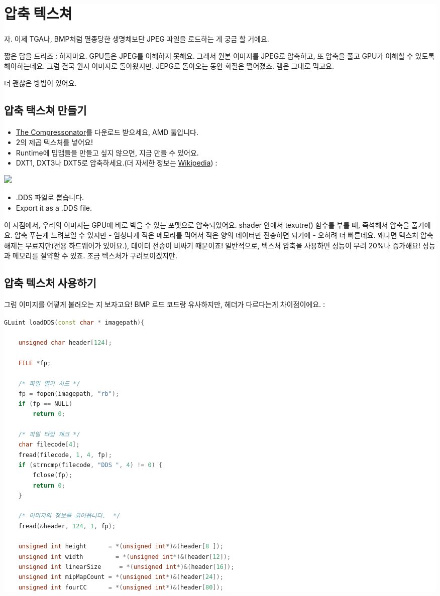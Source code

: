 # 압축 텍스쳐

자. 이제 TGA나, BMP처럼 멸종당한 생명체보단 JPEG 파일을 로드하는 게 궁금 할 거에요. 

짧은 답을 드리죠 : 하지마요. GPU들은 JPEG를 이해하지 못해요. 그래서 원본 이미지를 JPEG로 압축하고, 또 압축을 풀고 GPU가 이해할 수 있도록 해야하는데요. 그럼 결국 원시 이미지로 돌아왔지만. JEPG로 돌아오는 동안 화질은 떨어졌죠. 램은 그대로 먹고요. 


더 괜찮은 방법이 있어요. 

## 압축 택스쳐 만들기 


* [The Compressonator](http://gpuopen.com/gaming-product/compressonator/)를 다운로드 받으세요, AMD 툴입니다. 
* 2의 제곱 텍스처를 넣어요!
* Runtime에 밉맵들을 만들고 싶지 않으면, 지금 만들 수 있어요. 
* DXT1, DXT3나 DXT5로 압축하세요.(더 자세한 정보는 [Wikipedia](http://en.wikipedia.org/wiki/S3_Texture_Compression)) :

![]({{site.baseurl}}/assets/images/tuto-5-textured-cube/TheCompressonator.png)

* .DDS 파일로 뽑습니다. 
* Export it as a .DDS file.

이 시점에서, 우리의 이미지는 GPU에 바로 박을 수 있는 포맷으로 압축되었어요. shader 안에서 texutre() 함수를 부를 때, 즉석해서 압축을 풀거에요. 압축 푸는게 느려보일 수 있지만 - 엄청나게 적은 메모리를 먹어서 적은 양의 데이터만 전송하면 되기에 - 오히려 더 빠른데요. 왜냐면 텍스처 압축해제는 무료지만(전용 하드웨어가 있어요.), 데이터 전송이 비싸기 때문이죠! 일반적으로, 텍스처 압축을 사용하면 성능이 무려 20%나 증가해요! 성능과 메모리를 절약할 수 있죠. 조금 텍스처가 구려보이겠지만. 


## 압축 텍스처 사용하기

그럼 이미지를 어떻게 불러오는 지 보자고요! BMP 로드 코드랑 유사하지만, 헤더가 다르다는게 차이점이에요. : 
``` cpp
GLuint loadDDS(const char * imagepath){

    unsigned char header[124];

    FILE *fp;

    /* 파일 열기 시도 */
    fp = fopen(imagepath, "rb");
    if (fp == NULL)
        return 0;

    /* 파일 타입 체크 */
    char filecode[4];
    fread(filecode, 1, 4, fp);
    if (strncmp(filecode, "DDS ", 4) != 0) {
        fclose(fp);
        return 0;
    }

    /* 이미지의 정보를 긁어옵니다.  */
    fread(&header, 124, 1, fp);

    unsigned int height      = *(unsigned int*)&(header[8 ]);
    unsigned int width         = *(unsigned int*)&(header[12]);
    unsigned int linearSize     = *(unsigned int*)&(header[16]);
    unsigned int mipMapCount = *(unsigned int*)&(header[24]);
    unsigned int fourCC      = *(unsigned int*)&(header[80]);
```
